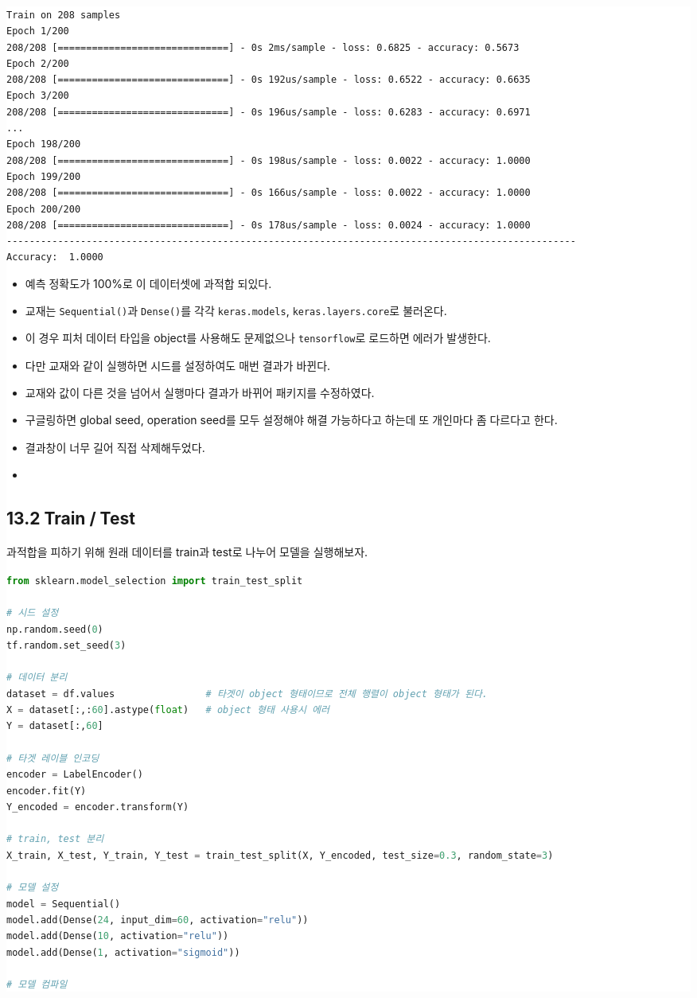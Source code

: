     Train on 208 samples
    Epoch 1/200
    208/208 [==============================] - 0s 2ms/sample - loss: 0.6825 - accuracy: 0.5673
    Epoch 2/200
    208/208 [==============================] - 0s 192us/sample - loss: 0.6522 - accuracy: 0.6635
    Epoch 3/200
    208/208 [==============================] - 0s 196us/sample - loss: 0.6283 - accuracy: 0.6971
    ...
    Epoch 198/200
    208/208 [==============================] - 0s 198us/sample - loss: 0.0022 - accuracy: 1.0000
    Epoch 199/200
    208/208 [==============================] - 0s 166us/sample - loss: 0.0022 - accuracy: 1.0000
    Epoch 200/200
    208/208 [==============================] - 0s 178us/sample - loss: 0.0024 - accuracy: 1.0000
    ----------------------------------------------------------------------------------------------------
    Accuracy:  1.0000
    

- 예측 정확도가 100%로 이 데이터셋에 과적합 되있다.


- 교재는 `Sequential()`과 `Dense()`를 각각 `keras.models`, `keras.layers.core`로 불러온다.


- 이 경우 피처 데이터 타입을 object를 사용해도 문제없으나 `tensorflow`로 로드하면 에러가 발생한다.


- 다만 교재와 같이 실행하면 시드를 설정하여도 매번 결과가 바뀐다.


- 교재와 값이 다른 것을 넘어서 실행마다 결과가 바뀌어 패키지를 수정하였다.


- 구글링하면 global seed, operation seed를 모두 설정해야 해결 가능하다고 하는데 또 개인마다 좀 다르다고 한다.


- 결과창이 너무 길어 직접 삭제해두었다.
- 
## 13.2 Train / Test

과적합을 피하기 위해 원래 데이터를 train과 test로 나누어 모델을 실행해보자.


```python
from sklearn.model_selection import train_test_split

# 시드 설정
np.random.seed(0)
tf.random.set_seed(3)

# 데이터 분리
dataset = df.values                # 타겟이 object 형태이므로 전체 행렬이 object 형태가 된다.
X = dataset[:,:60].astype(float)   # object 형태 사용시 에러
Y = dataset[:,60]

# 타겟 레이블 인코딩
encoder = LabelEncoder()
encoder.fit(Y)
Y_encoded = encoder.transform(Y)

# train, test 분리
X_train, X_test, Y_train, Y_test = train_test_split(X, Y_encoded, test_size=0.3, random_state=3)

# 모델 설정
model = Sequential()
model.add(Dense(24, input_dim=60, activation="relu"))
model.add(Dense(10, activation="relu"))
model.add(Dense(1, activation="sigmoid"))

# 모델 컴파일
```